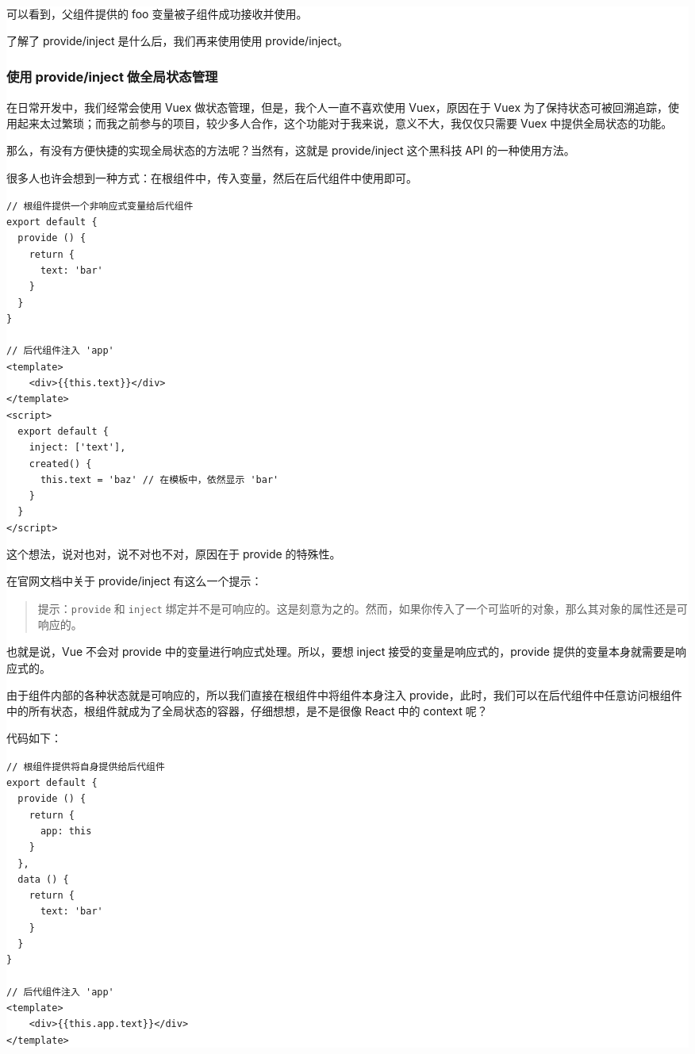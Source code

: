 可以看到，父组件提供的 foo 变量被子组件成功接收并使用。

了解了 provide/inject 是什么后，我们再来使用使用 provide/inject。

### 使用 provide/inject 做全局状态管理

在日常开发中，我们经常会使用 Vuex 做状态管理，但是，我个人一直不喜欢使用 Vuex，原因在于 Vuex 为了保持状态可被回溯追踪，使用起来太过繁琐；而我之前参与的项目，较少多人合作，这个功能对于我来说，意义不大，我仅仅只需要 Vuex 中提供全局状态的功能。

那么，有没有方便快捷的实现全局状态的方法呢？当然有，这就是 provide/inject 这个黑科技 API 的一种使用方法。

很多人也许会想到一种方式：在根组件中，传入变量，然后在后代组件中使用即可。

```vue
// 根组件提供一个非响应式变量给后代组件
export default {
  provide () {
    return {
      text: 'bar'
    }
  }
}

// 后代组件注入 'app'
<template>
	<div>{{this.text}}</div>
</template>
<script>
  export default {
    inject: ['text'],
    created() {
      this.text = 'baz' // 在模板中，依然显示 'bar'
    }
  }
</script>
```

这个想法，说对也对，说不对也不对，原因在于 provide 的特殊性。

在官网文档中关于 provide/inject 有这么一个提示：

> 提示：`provide` 和 `inject` 绑定并不是可响应的。这是刻意为之的。然而，如果你传入了一个可监听的对象，那么其对象的属性还是可响应的。

也就是说，Vue 不会对 provide 中的变量进行响应式处理。所以，要想 inject 接受的变量是响应式的，provide 提供的变量本身就需要是响应式的。

由于组件内部的各种状态就是可响应的，所以我们直接在根组件中将组件本身注入 provide，此时，我们可以在后代组件中任意访问根组件中的所有状态，根组件就成为了全局状态的容器，仔细想想，是不是很像 React 中的 context 呢？

代码如下：

```vue
// 根组件提供将自身提供给后代组件
export default {
  provide () {
    return {
      app: this
    }
  },
  data () {
    return {
      text: 'bar'
    }
  }
}

// 后代组件注入 'app'
<template>
	<div>{{this.app.text}}</div>
</template>
```